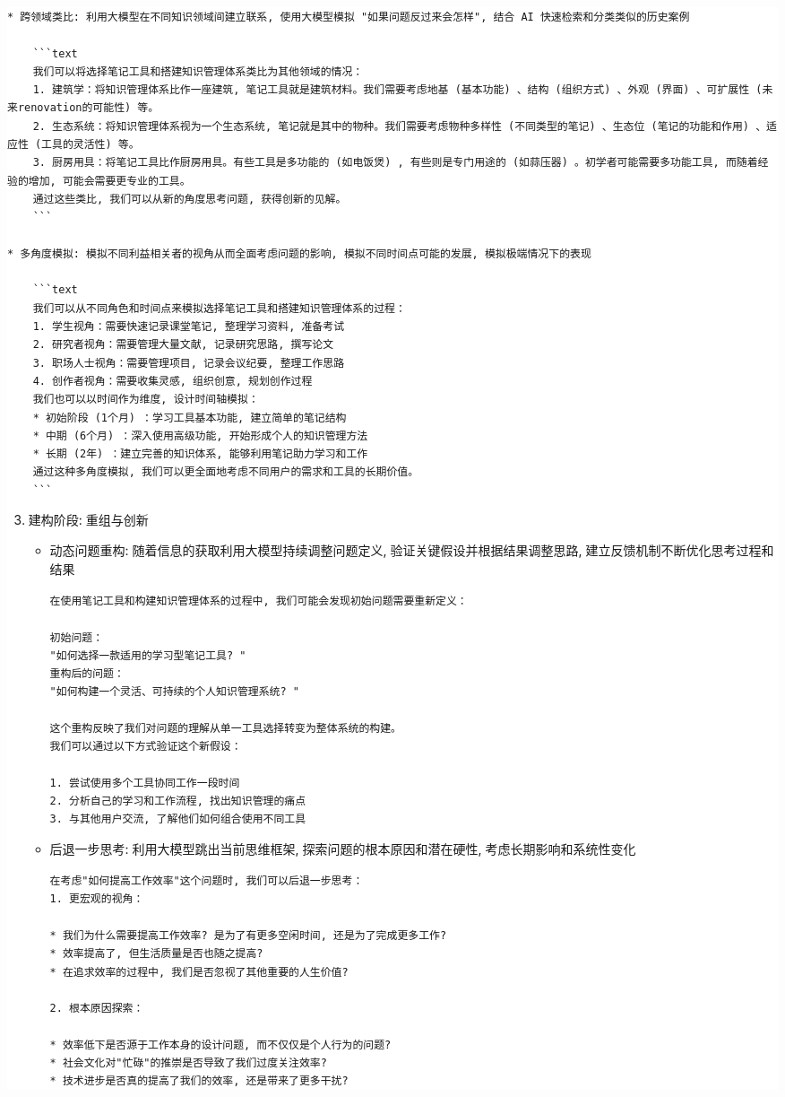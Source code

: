     * 跨领域类比: 利用大模型在不同知识领域间建立联系, 使用大模型模拟 "如果问题反过来会怎样", 结合 AI 快速检索和分类类似的历史案例

        ```text
        我们可以将选择笔记工具和搭建知识管理体系类比为其他领域的情况：
        1. 建筑学：将知识管理体系比作一座建筑, 笔记工具就是建筑材料。我们需要考虑地基 (基本功能) 、结构 (组织方式) 、外观 (界面) 、可扩展性 (未来renovation的可能性) 等。
        2. 生态系统：将知识管理体系视为一个生态系统, 笔记就是其中的物种。我们需要考虑物种多样性 (不同类型的笔记) 、生态位 (笔记的功能和作用) 、适应性 (工具的灵活性) 等。
        3. 厨房用具：将笔记工具比作厨房用具。有些工具是多功能的 (如电饭煲) , 有些则是专门用途的 (如蒜压器) 。初学者可能需要多功能工具, 而随着经验的增加, 可能会需要更专业的工具。
        通过这些类比, 我们可以从新的角度思考问题, 获得创新的见解。
        ```

    * 多角度模拟: 模拟不同利益相关者的视角从而全面考虑问题的影响, 模拟不同时间点可能的发展, 模拟极端情况下的表现

        ```text
        我们可以从不同角色和时间点来模拟选择笔记工具和搭建知识管理体系的过程：
        1. 学生视角：需要快速记录课堂笔记, 整理学习资料, 准备考试
        2. 研究者视角：需要管理大量文献, 记录研究思路, 撰写论文
        3. 职场人士视角：需要管理项目, 记录会议纪要, 整理工作思路
        4. 创作者视角：需要收集灵感, 组织创意, 规划创作过程
        我们也可以以时间作为维度, 设计时间轴模拟：
        * 初始阶段 (1个月) ：学习工具基本功能, 建立简单的笔记结构
        * 中期 (6个月) ：深入使用高级功能, 开始形成个人的知识管理方法
        * 长期 (2年) ：建立完善的知识体系, 能够利用笔记助力学习和工作
        通过这种多角度模拟, 我们可以更全面地考虑不同用户的需求和工具的长期价值。
        ```

3. 建构阶段: 重组与创新
    * 动态问题重构: 随着信息的获取利用大模型持续调整问题定义, 验证关键假设并根据结果调整思路, 建立反馈机制不断优化思考过程和结果

        ```text
        在使用笔记工具和构建知识管理体系的过程中, 我们可能会发现初始问题需要重新定义：

        初始问题：
        "如何选择一款适用的学习型笔记工具? "
        重构后的问题：
        "如何构建一个灵活、可持续的个人知识管理系统? "

        这个重构反映了我们对问题的理解从单一工具选择转变为整体系统的构建。
        我们可以通过以下方式验证这个新假设：

        1. 尝试使用多个工具协同工作一段时间
        2. 分析自己的学习和工作流程, 找出知识管理的痛点
        3. 与其他用户交流, 了解他们如何组合使用不同工具
        ```

    * 后退一步思考: 利用大模型跳出当前思维框架, 探索问题的根本原因和潜在硬性, 考虑长期影响和系统性变化

        ```text
        在考虑"如何提高工作效率"这个问题时, 我们可以后退一步思考：
        1. 更宏观的视角：

        * 我们为什么需要提高工作效率? 是为了有更多空闲时间, 还是为了完成更多工作?
        * 效率提高了, 但生活质量是否也随之提高?
        * 在追求效率的过程中, 我们是否忽视了其他重要的人生价值?

        2. 根本原因探索：

        * 效率低下是否源于工作本身的设计问题, 而不仅仅是个人行为的问题?
        * 社会文化对"忙碌"的推崇是否导致了我们过度关注效率?
        * 技术进步是否真的提高了我们的效率, 还是带来了更多干扰?
